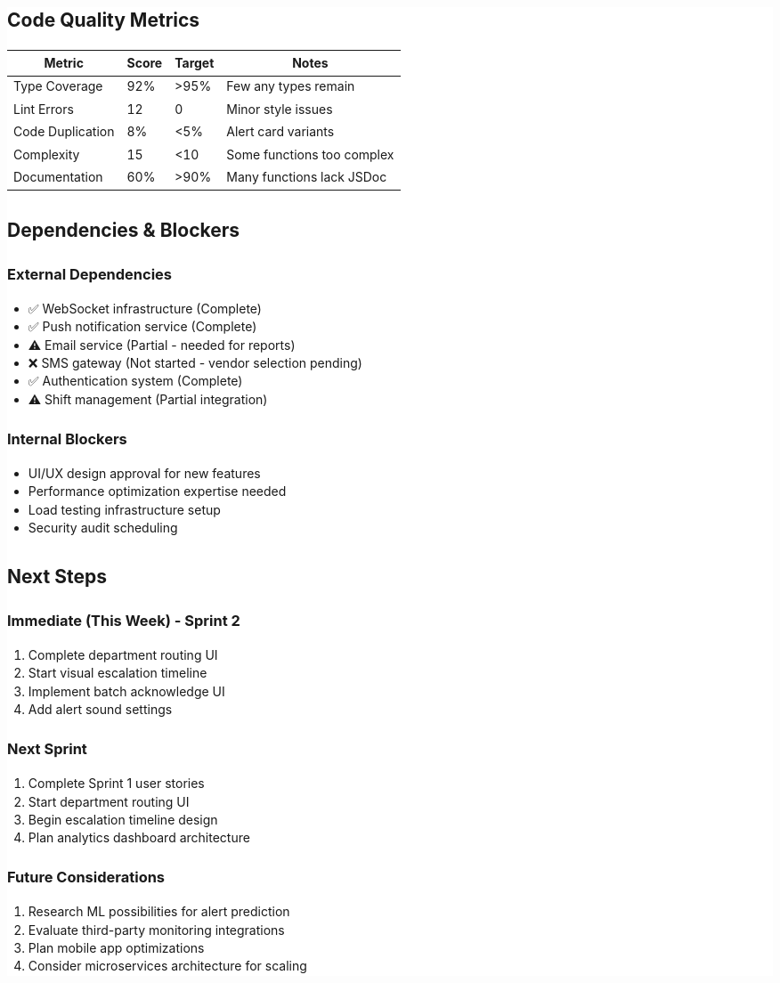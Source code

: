 ## Code Quality Metrics

| Metric | Score | Target | Notes |
|--------|-------|--------|-------|
| Type Coverage | 92% | >95% | Few any types remain |
| Lint Errors | 12 | 0 | Minor style issues |
| Code Duplication | 8% | <5% | Alert card variants |
| Complexity | 15 | <10 | Some functions too complex |
| Documentation | 60% | >90% | Many functions lack JSDoc |

## Dependencies & Blockers

### External Dependencies
- ✅ WebSocket infrastructure (Complete)
- ✅ Push notification service (Complete)
- ⚠️ Email service (Partial - needed for reports)
- ❌ SMS gateway (Not started - vendor selection pending)
- ✅ Authentication system (Complete)
- ⚠️ Shift management (Partial integration)

### Internal Blockers
- UI/UX design approval for new features
- Performance optimization expertise needed
- Load testing infrastructure setup
- Security audit scheduling

## Next Steps

### Immediate (This Week) - Sprint 2
1. Complete department routing UI
2. Start visual escalation timeline
3. Implement batch acknowledge UI
4. Add alert sound settings

### Next Sprint
1. Complete Sprint 1 user stories
2. Start department routing UI
3. Begin escalation timeline design
4. Plan analytics dashboard architecture

### Future Considerations
1. Research ML possibilities for alert prediction
2. Evaluate third-party monitoring integrations
3. Plan mobile app optimizations
4. Consider microservices architecture for scaling
